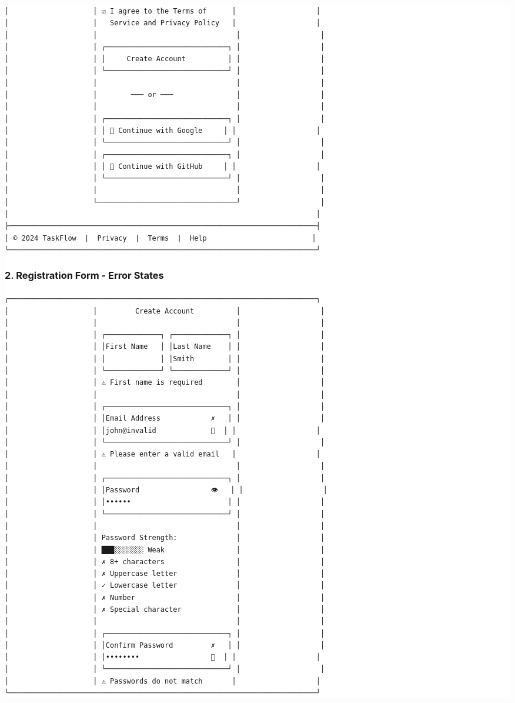 ```
│                    │ ☑ I agree to the Terms of      │                   │
│                    │   Service and Privacy Policy   │                   │
│                    │                                 │                   │
│                    │ ┌─────────────────────────────┐ │                   │
│                    │ │     Create Account          │ │                   │
│                    │ └─────────────────────────────┘ │                   │
│                    │                                 │                   │
│                    │        ─── or ───               │                   │
│                    │                                 │                   │
│                    │ ┌─────────────────────────────┐ │                   │
│                    │ │ 🔵 Continue with Google     │ │                   │
│                    │ └─────────────────────────────┘ │                   │
│                    │ ┌─────────────────────────────┐ │                   │
│                    │ │ 📘 Continue with GitHub     │ │                   │
│                    │ └─────────────────────────────┘ │                   │
│                    │                                 │                   │
│                    └─────────────────────────────────┘                   │
│                                                                         │
├─────────────────────────────────────────────────────────────────────────┤
│ © 2024 TaskFlow  |  Privacy  |  Terms  |  Help                         │
└─────────────────────────────────────────────────────────────────────────┘
```

### 2. Registration Form - Error States

```
┌─────────────────────────────────────────────────────────────────────────┐
│                    │         Create Account          │                   │
│                    │                                 │                   │
│                    │ ┌─────────────┐ ┌─────────────┐ │                   │
│                    │ │First Name   │ │Last Name    │ │                   │
│                    │ │             │ │Smith        │ │                   │
│                    │ └─────────────┘ └─────────────┘ │                   │
│                    │ ⚠ First name is required        │                   │
│                    │                                 │                   │
│                    │ ┌─────────────────────────────┐ │                   │
│                    │ │Email Address            ✗   │ │                   │
│                    │ │john@invalid             🔴  │ │                   │
│                    │ └─────────────────────────────┘ │                   │
│                    │ ⚠ Please enter a valid email   │                   │
│                    │                                 │                   │
│                    │ ┌─────────────────────────────┐ │                   │
│                    │ │Password                 👁   │ │                   │
│                    │ │••••••                       │ │                   │
│                    │ └─────────────────────────────┘ │                   │
│                    │                                 │                   │
│                    │ Password Strength:              │                   │
│                    │ ███░░░░░░░ Weak                 │                   │
│                    │ ✗ 8+ characters                 │                   │
│                    │ ✗ Uppercase letter              │                   │
│                    │ ✓ Lowercase letter              │                   │
│                    │ ✗ Number                        │                   │
│                    │ ✗ Special character             │                   │
│                    │                                 │                   │
│                    │ ┌─────────────────────────────┐ │                   │
│                    │ │Confirm Password         ✗   │ │                   │
│                    │ │••••••••                 🔴  │ │                   │
│                    │ └─────────────────────────────┘ │                   │
│                    │ ⚠ Passwords do not match       │                   │
└─────────────────────────────────────────────────────────────────────────┘
```
